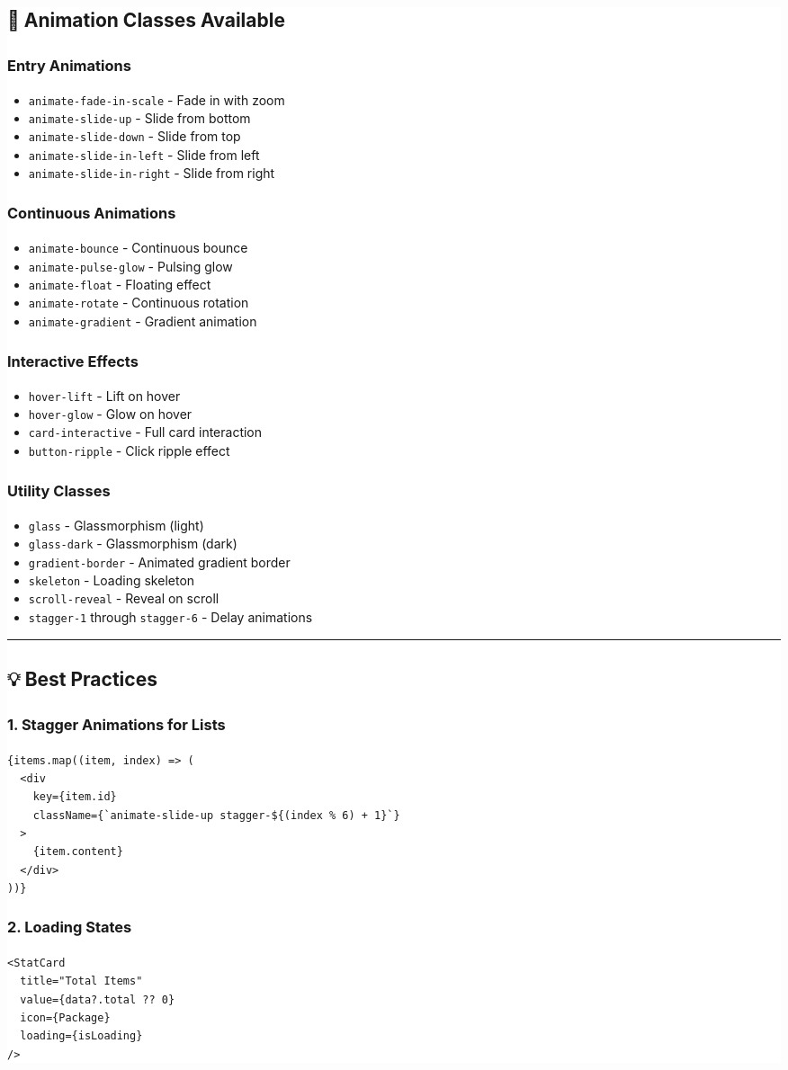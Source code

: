 
## 🚀 Animation Classes Available

### Entry Animations
- `animate-fade-in-scale` - Fade in with zoom
- `animate-slide-up` - Slide from bottom
- `animate-slide-down` - Slide from top
- `animate-slide-in-left` - Slide from left
- `animate-slide-in-right` - Slide from right

### Continuous Animations
- `animate-bounce` - Continuous bounce
- `animate-pulse-glow` - Pulsing glow
- `animate-float` - Floating effect
- `animate-rotate` - Continuous rotation
- `animate-gradient` - Gradient animation

### Interactive Effects
- `hover-lift` - Lift on hover
- `hover-glow` - Glow on hover
- `card-interactive` - Full card interaction
- `button-ripple` - Click ripple effect

### Utility Classes
- `glass` - Glassmorphism (light)
- `glass-dark` - Glassmorphism (dark)
- `gradient-border` - Animated gradient border
- `skeleton` - Loading skeleton
- `scroll-reveal` - Reveal on scroll
- `stagger-1` through `stagger-6` - Delay animations

---

## 💡 Best Practices

### 1. Stagger Animations for Lists
```tsx
{items.map((item, index) => (
  <div 
    key={item.id}
    className={`animate-slide-up stagger-${(index % 6) + 1}`}
  >
    {item.content}
  </div>
))}
```

### 2. Loading States
```tsx
<StatCard
  title="Total Items"
  value={data?.total ?? 0}
  icon={Package}
  loading={isLoading}
/>
```

